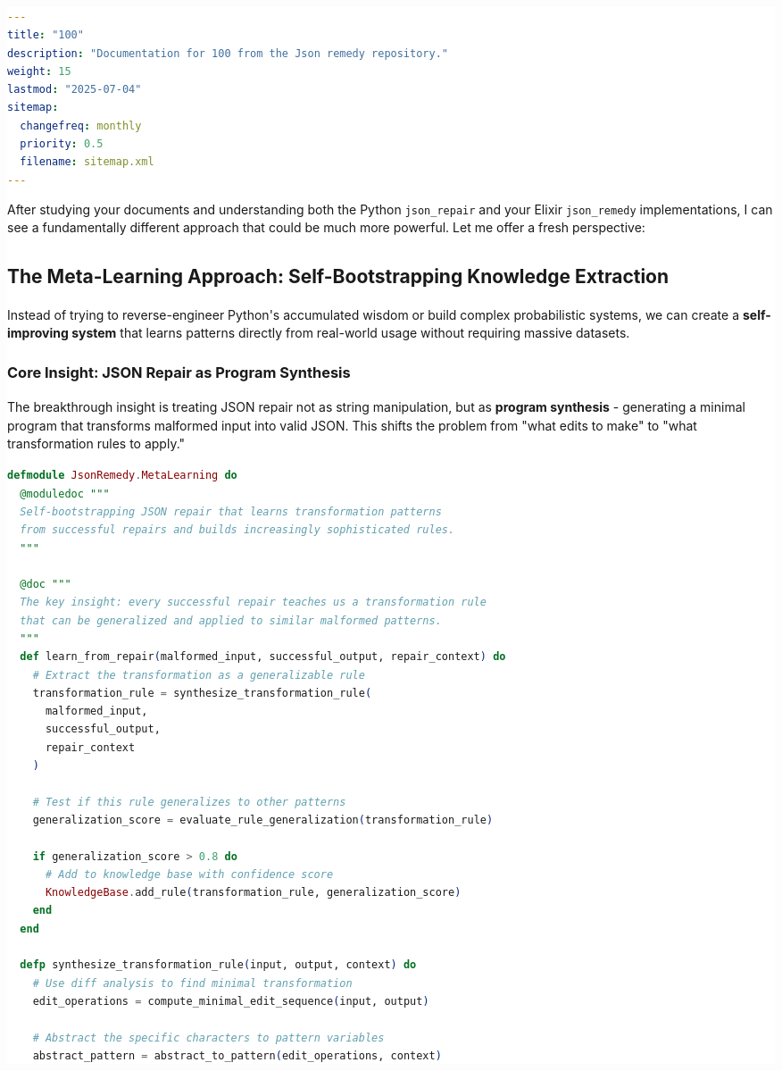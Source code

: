 ```yaml
---
title: "100"
description: "Documentation for 100 from the Json remedy repository."
weight: 15
lastmod: "2025-07-04"
sitemap:
  changefreq: monthly
  priority: 0.5
  filename: sitemap.xml
---
```


After studying your documents and understanding both the Python `json_repair` and your Elixir `json_remedy` implementations, I can see a fundamentally different approach that could be much more powerful. Let me offer a fresh perspective:

## The Meta-Learning Approach: Self-Bootstrapping Knowledge Extraction

Instead of trying to reverse-engineer Python's accumulated wisdom or build complex probabilistic systems, we can create a **self-improving system** that learns patterns directly from real-world usage without requiring massive datasets.

### Core Insight: JSON Repair as Program Synthesis

The breakthrough insight is treating JSON repair not as string manipulation, but as **program synthesis** - generating a minimal program that transforms malformed input into valid JSON. This shifts the problem from "what edits to make" to "what transformation rules to apply."

```elixir
defmodule JsonRemedy.MetaLearning do
  @moduledoc """
  Self-bootstrapping JSON repair that learns transformation patterns
  from successful repairs and builds increasingly sophisticated rules.
  """
  
  @doc """
  The key insight: every successful repair teaches us a transformation rule
  that can be generalized and applied to similar malformed patterns.
  """
  def learn_from_repair(malformed_input, successful_output, repair_context) do
    # Extract the transformation as a generalizable rule
    transformation_rule = synthesize_transformation_rule(
      malformed_input, 
      successful_output, 
      repair_context
    )
    
    # Test if this rule generalizes to other patterns
    generalization_score = evaluate_rule_generalization(transformation_rule)
    
    if generalization_score > 0.8 do
      # Add to knowledge base with confidence score
      KnowledgeBase.add_rule(transformation_rule, generalization_score)
    end
  end
  
  defp synthesize_transformation_rule(input, output, context) do
    # Use diff analysis to find minimal transformation
    edit_operations = compute_minimal_edit_sequence(input, output)
    
    # Abstract the specific characters to pattern variables
    abstract_pattern = abstract_to_pattern(edit_operations, context)
```